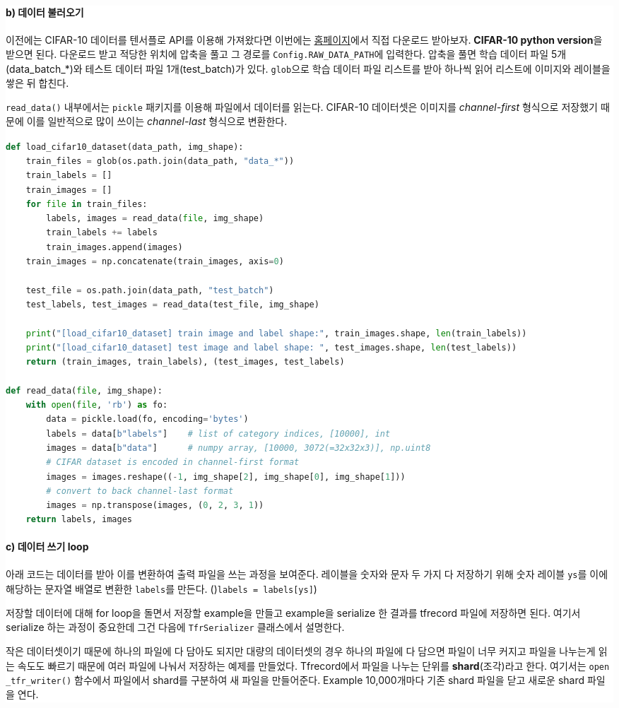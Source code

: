 


#### b) 데이터 불러오기

이전에는 CIFAR-10 데이터를 텐서플로 API를 이용해 가져왔다면 이번에는 [홈페이지](https://www.cs.toronto.edu/~kriz/cifar.html)에서 직접 다운로드 받아보자. **CIFAR-10 python version**을 받으면 된다. 다운로드 받고 적당한 위치에 압축을 풀고 그 경로를 `Config.RAW_DATA_PATH`에 입력한다. 압축을 풀면 학습 데이터 파일 5개(data_batch_*)와 테스트 데이터 파일 1개(test_batch)가 있다. `glob`으로 학습 데이터 파일 리스트를 받아 하나씩 읽어 리스트에 이미지와 레이블을 쌓은 뒤 합친다.  

`read_data()` 내부에서는 `pickle` 패키지를 이용해 파일에서 데이터를 읽는다. CIFAR-10 데이터셋은 이미지를 *channel-first* 형식으로 저장했기 때문에 이를 일반적으로 많이 쓰이는 *channel-last* 형식으로 변환한다.

```python
def load_cifar10_dataset(data_path, img_shape):
    train_files = glob(os.path.join(data_path, "data_*"))
    train_labels = []
    train_images = []
    for file in train_files:
        labels, images = read_data(file, img_shape)
        train_labels += labels
        train_images.append(images)
    train_images = np.concatenate(train_images, axis=0)

    test_file = os.path.join(data_path, "test_batch")
    test_labels, test_images = read_data(test_file, img_shape)

    print("[load_cifar10_dataset] train image and label shape:", train_images.shape, len(train_labels))
    print("[load_cifar10_dataset] test image and label shape: ", test_images.shape, len(test_labels))
    return (train_images, train_labels), (test_images, test_labels)

def read_data(file, img_shape):
    with open(file, 'rb') as fo:
        data = pickle.load(fo, encoding='bytes')
        labels = data[b"labels"]    # list of category indices, [10000], int
        images = data[b"data"]      # numpy array, [10000, 3072(=32x32x3)], np.uint8
        # CIFAR dataset is encoded in channel-first format
        images = images.reshape((-1, img_shape[2], img_shape[0], img_shape[1]))
        # convert to back channel-last format
        images = np.transpose(images, (0, 2, 3, 1))
    return labels, images
```



#### c) 데이터 쓰기 loop

아래 코드는 데이터를 받아 이를 변환하여 출력 파일을 쓰는 과정을 보여준다. 레이블을 숫자와 문자 두 가지 다 저장하기 위해 숫자 레이블 `ys`를 이에 해당하는 문자열 배열로 변환한 `labels`를 만든다. ()`labels = labels[ys]`)  

저장할 데이터에 대해 for loop을 돌면서 저장할 example을 만들고 example을 serialize 한 결과를 tfrecord 파일에 저장하면 된다. 여기서 serialize 하는 과정이 중요한데 그건 다음에 `TfrSerializer` 클래스에서 설명한다.    

작은 데이터셋이기 때문에 하나의 파일에 다 담아도 되지만 대량의 데이터셋의 경우 하나의 파일에 다 담으면 파일이 너무 커지고 파일을 나누는게 읽는 속도도 빠르기 때문에 여러 파일에 나눠서 저장하는 예제를 만들었다. Tfrecord에서 파일을 나누는 단위를 **shard**(조각)라고 한다. 여기서는 `open_tfr_writer()` 함수에서 파일에서 shard를 구분하여 새 파일을 만들어준다. Example 10,000개마다 기존 shard 파일을 닫고 새로운 shard 파일을 연다. 
